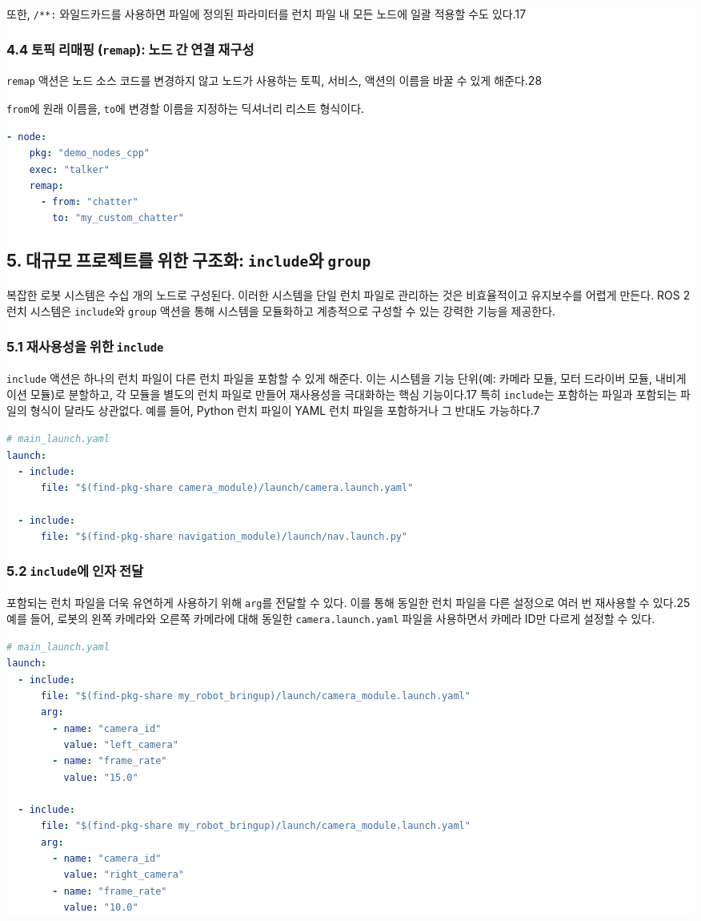   또한, `/**:` 와일드카드를 사용하면 파일에 정의된 파라미터를 런치 파일 내 모든 노드에 일괄 적용할 수도 있다.17

### 4.4 토픽 리매핑 (`remap`): 노드 간 연결 재구성

`remap` 액션은 노드 소스 코드를 변경하지 않고 노드가 사용하는 토픽, 서비스, 액션의 이름을 바꿀 수 있게 해준다.28

`from`에 원래 이름을, `to`에 변경할 이름을 지정하는 딕셔너리 리스트 형식이다.

```YAML
- node:
    pkg: "demo_nodes_cpp"
    exec: "talker"
    remap:
      - from: "chatter"
        to: "my_custom_chatter"
```

## 5. 대규모 프로젝트를 위한 구조화: `include`와 `group`

복잡한 로봇 시스템은 수십 개의 노드로 구성된다. 이러한 시스템을 단일 런치 파일로 관리하는 것은 비효율적이고 유지보수를 어렵게 만든다. ROS 2 런치 시스템은 `include`와 `group` 액션을 통해 시스템을 모듈화하고 계층적으로 구성할 수 있는 강력한 기능을 제공한다.

### 5.1 재사용성을 위한 `include`

`include` 액션은 하나의 런치 파일이 다른 런치 파일을 포함할 수 있게 해준다. 이는 시스템을 기능 단위(예: 카메라 모듈, 모터 드라이버 모듈, 내비게이션 모듈)로 분할하고, 각 모듈을 별도의 런치 파일로 만들어 재사용성을 극대화하는 핵심 기능이다.17 특히 `include`는 포함하는 파일과 포함되는 파일의 형식이 달라도 상관없다. 예를 들어, Python 런치 파일이 YAML 런치 파일을 포함하거나 그 반대도 가능하다.7

```YAML
# main_launch.yaml
launch:
  - include:
      file: "$(find-pkg-share camera_module)/launch/camera.launch.yaml"

  - include:
      file: "$(find-pkg-share navigation_module)/launch/nav.launch.py"
```

### 5.2 `include`에 인자 전달

포함되는 런치 파일을 더욱 유연하게 사용하기 위해 `arg`를 전달할 수 있다. 이를 통해 동일한 런치 파일을 다른 설정으로 여러 번 재사용할 수 있다.25 예를 들어, 로봇의 왼쪽 카메라와 오른쪽 카메라에 대해 동일한 `camera.launch.yaml` 파일을 사용하면서 카메라 ID만 다르게 설정할 수 있다.

```YAML
# main_launch.yaml
launch:
  - include:
      file: "$(find-pkg-share my_robot_bringup)/launch/camera_module.launch.yaml"
      arg:
        - name: "camera_id"
          value: "left_camera"
        - name: "frame_rate"
          value: "15.0"

  - include:
      file: "$(find-pkg-share my_robot_bringup)/launch/camera_module.launch.yaml"
      arg:
        - name: "camera_id"
          value: "right_camera"
        - name: "frame_rate"
          value: "10.0"
```
